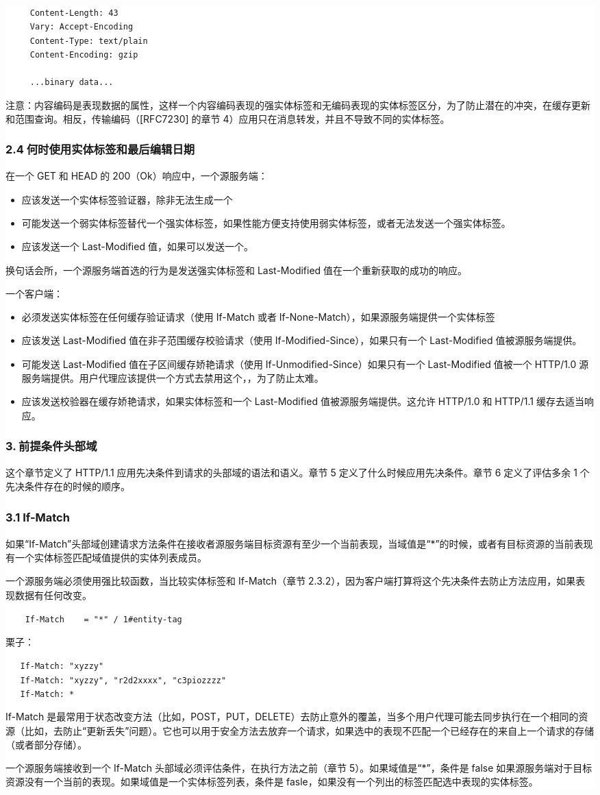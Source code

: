 ```
     Content-Length: 43
     Vary: Accept-Encoding
     Content-Type: text/plain
     Content-Encoding: gzip

     ...binary data...
```
注意：内容编码是表现数据的属性，这样一个内容编码表现的强实体标签和无编码表现的实体标签区分，为了防止潜在的冲突，在缓存更新和范围查询。相反，传输编码（[RFC7230] 的章节 4）应用只在消息转发，并且不导致不同的实体标签。

### 2.4 何时使用实体标签和最后编辑日期

在一个 GET 和 HEAD 的 200（Ok）响应中，一个源服务端：

- 应该发送一个实体标签验证器，除非无法生成一个

- 可能发送一个弱实体标签替代一个强实体标签，如果性能方便支持使用弱实体标签，或者无法发送一个强实体标签。

- 应该发送一个 Last-Modified 值，如果可以发送一个。

换句话会所，一个源服务端首选的行为是发送强实体标签和 Last-Modified 值在一个重新获取的成功的响应。

一个客户端：

- 必须发送实体标签在任何缓存验证请求（使用 If-Match 或者 If-None-Match），如果源服务端提供一个实体标签

- 应该发送 Last-Modified 值在非子范围缓存校验请求（使用 If-Modified-Since），如果只有一个 Last-Modified 值被源服务端提供。

- 可能发送 Last-Modified 值在子区间缓存娇艳请求（使用 If-Unmodified-Since）如果只有一个 Last-Modified 值被一个 HTTP/1.0 源服务端提供。用户代理应该提供一个方式去禁用这个，，为了防止太难。

- 应该发送校验器在缓存娇艳请求，如果实体标签和一个 Last-Modified 值被源服务端提供。这允许 HTTP/1.0 和 HTTP/1.1 缓存去适当响应。

### 3. 前提条件头部域
这个章节定义了 HTTP/1.1 应用先决条件到请求的头部域的语法和语义。章节 5 定义了什么时候应用先决条件。章节 6 定义了评估多余 1 个先决条件存在的时候的顺序。  

### 3.1 If-Match

如果“If-Match”头部域创建请求方法条件在接收者源服务端目标资源有至少一个当前表现，当域值是“*”的时候，或者有目标资源的当前表现有一个实体标签匹配域值提供的实体列表成员。

一个源服务端必须使用强比较函数，当比较实体标签和 If-Match（章节 2.3.2），因为客户端打算将这个先决条件去防止方法应用，如果表现数据有任何改变。
```
    If-Match    = "*" / 1#entity-tag
```
 栗子：
 ```
    If-Match: "xyzzy"
    If-Match: "xyzzy", "r2d2xxxx", "c3piozzzz"
    If-Match: *
 ```
 If-Match 是最常用于状态改变方法（比如，POST，PUT，DELETE）去防止意外的覆盖，当多个用户代理可能去同步执行在一个相同的资源（比如，去防止“更新丢失”问题）。它也可以用于安全方法去放弃一个请求，如果选中的表现不匹配一个已经存在的来自上一个请求的存储（或者部分存储）。


一个源服务端接收到一个 If-Match 头部域必须评估条件，在执行方法之前（章节 5）。如果域值是“*”，条件是 false 如果源服务端对于目标资源没有一个当前的表现。如果域值是一个实体标签列表，条件是 fasle，如果没有一个列出的标签匹配选中表现的实体标签。
